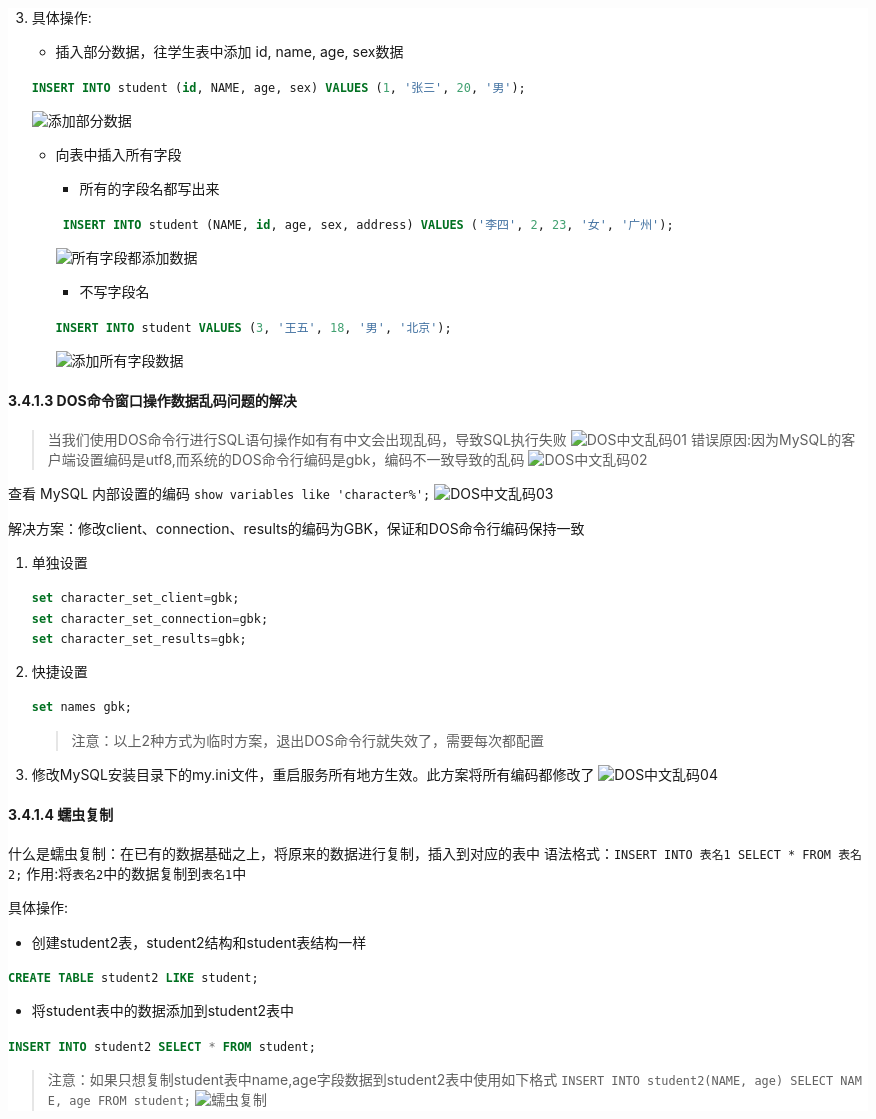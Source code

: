 3. 具体操作:
   * 插入部分数据，往学生表中添加 id, name, age, sex数据
   ```sql
   INSERT INTO student (id, NAME, age, sex) VALUES (1, '张三', 20, '男');
   ```
   ![添加部分数据](image\添加部分数据.png)

   * 向表中插入所有字段
     * 所有的字段名都写出来
     ```sql
      INSERT INTO student (NAME, id, age, sex, address) VALUES ('李四', 2, 23, '女', '广州');
     ```
     ![所有字段都添加数据](image\所有字段都添加数据.png)

     * 不写字段名
     ```sql
     INSERT INTO student VALUES (3, '王五', 18, '男', '北京');
     ```
     ![添加所有字段数据](image\添加所有字段数据.png)

#### 3.4.1.3 DOS命令窗口操作数据乱码问题的解决
>当我们使用DOS命令行进行SQL语句操作如有有中文会出现乱码，导致SQL执行失败
>![DOS中文乱码01](image\DOS中文乱码01.png)
>错误原因:因为MySQL的客户端设置编码是utf8,而系统的DOS命令行编码是gbk，编码不一致导致的乱码
>![DOS中文乱码02](image\DOS中文乱码02.png)

查看 MySQL 内部设置的编码
`show variables like 'character%';`
![DOS中文乱码03](image\DOS中文乱码03.png)

解决方案：修改client、connection、results的编码为GBK，保证和DOS命令行编码保持一致
1. 单独设置
   ```sql
   set character_set_client=gbk; 
   set character_set_connection=gbk;
   set character_set_results=gbk;
   ```
2. 快捷设置
   ```sql
   set names gbk;
   ```
   > 注意：以上2种方式为临时方案，退出DOS命令行就失效了，需要每次都配置

3. 修改MySQL安装目录下的my.ini文件，重启服务所有地方生效。此方案将所有编码都修改了
   ![DOS中文乱码04](image\DOS中文乱码04.png)

#### 3.4.1.4 蠕虫复制
什么是蠕虫复制：在已有的数据基础之上，将原来的数据进行复制，插入到对应的表中
语法格式：`INSERT INTO 表名1 SELECT * FROM 表名2;`
作用:将`表名2`中的数据复制到`表名1`中

具体操作:
* 创建student2表，student2结构和student表结构一样
```sql
CREATE TABLE student2 LIKE student;
```
* 将student表中的数据添加到student2表中
```sql
INSERT INTO student2 SELECT * FROM student;
```
>注意：如果只想复制student表中name,age字段数据到student2表中使用如下格式
>`INSERT INTO student2(NAME, age) SELECT NAME, age FROM student;`
>![蠕虫复制](image\蠕虫复制.png)
